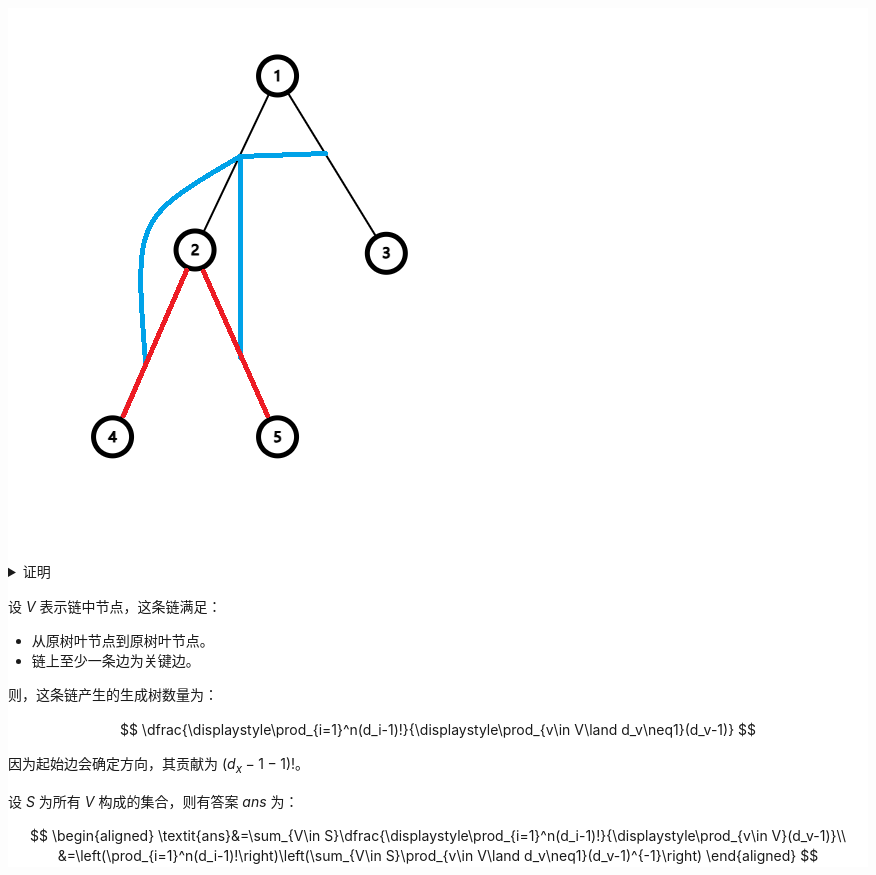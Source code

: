 ![](/img/2025/08/004.png)

<details class="note"><summary>证明</summary></details>

设 $V$ 表示链中节点，这条链满足：

* 从原树叶节点到原树叶节点。
* 链上至少一条边为关键边。

则，这条链产生的生成树数量为：

$$
\dfrac{\displaystyle\prod_{i=1}^n(d_i-1)!}{\displaystyle\prod_{v\in V\land d_v\neq1}(d_v-1)}
$$

因为起始边会确定方向，其贡献为 $(d_x-1-1)!$。

设 $S$ 为所有 $V$ 构成的集合，则有答案 $\textit{ans}$ 为：

$$
\begin{aligned}
\textit{ans}&=\sum_{V\in S}\dfrac{\displaystyle\prod_{i=1}^n(d_i-1)!}{\displaystyle\prod_{v\in V}(d_v-1)}\\
&=\left(\prod_{i=1}^n(d_i-1)!\right)\left(\sum_{V\in S}\prod_{v\in V\land d_v\neq1}(d_v-1)^{-1}\right)
\end{aligned}
$$
